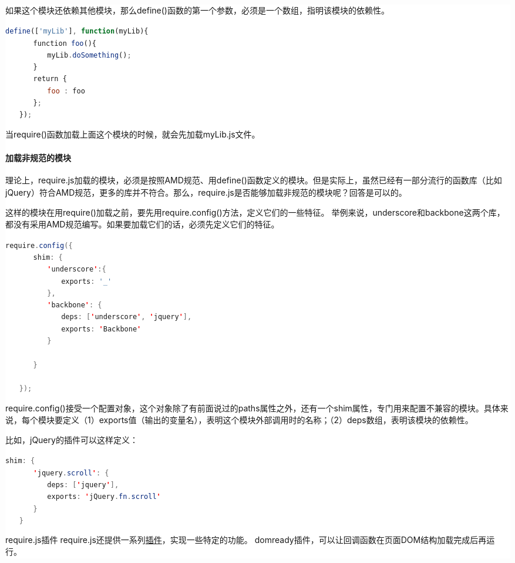 如果这个模块还依赖其他模块，那么define()函数的第一个参数，必须是一个数组，指明该模块的依赖性。

```jsx
define(['myLib'], function(myLib){
　　　　function foo(){
　　　　　　myLib.doSomething();
　　　　}
　　　　return {
　　　　　　foo : foo
　　　　};
　　});
```

当require()函数加载上面这个模块的时候，就会先加载myLib.js文件。

#### 加载非规范的模块

理论上，require.js加载的模块，必须是按照AMD规范、用define()函数定义的模块。但是实际上，虽然已经有一部分流行的函数库（比如jQuery）符合AMD规范，更多的库并不符合。那么，require.js是否能够加载非规范的模块呢？回答是可以的。

这样的模块在用require()加载之前，要先用require.config()方法，定义它们的一些特征。
举例来说，underscore和backbone这两个库，都没有采用AMD规范编写。如果要加载它们的话，必须先定义它们的特征。

```java
require.config({
　　　　shim: {
　　　　　　'underscore':{
　　　　　　　　exports: '_'
　　　　　　},
　　　　　　'backbone': {
　　　　　　　　deps: ['underscore', 'jquery'],
　　　　　　　　exports: 'Backbone'
　　　　　　}

　　　　}

　　});
```

require.config()接受一个配置对象，这个对象除了有前面说过的paths属性之外，还有一个shim属性，专门用来配置不兼容的模块。具体来说，每个模块要定义（1）exports值（输出的变量名），表明这个模块外部调用时的名称；（2）deps数组，表明该模块的依赖性。

比如，jQuery的插件可以这样定义：

```java
shim: {
　　　　'jquery.scroll': {
　　　　　　deps: ['jquery'],
　　　　　　exports: 'jQuery.fn.scroll'
　　　　}
　　}
```

require.js插件
require.js还提供一系列[插件](https://github.com/jrburke/requirejs/wiki/Plugins)，实现一些特定的功能。
domready插件，可以让回调函数在页面DOM结构加载完成后再运行。
